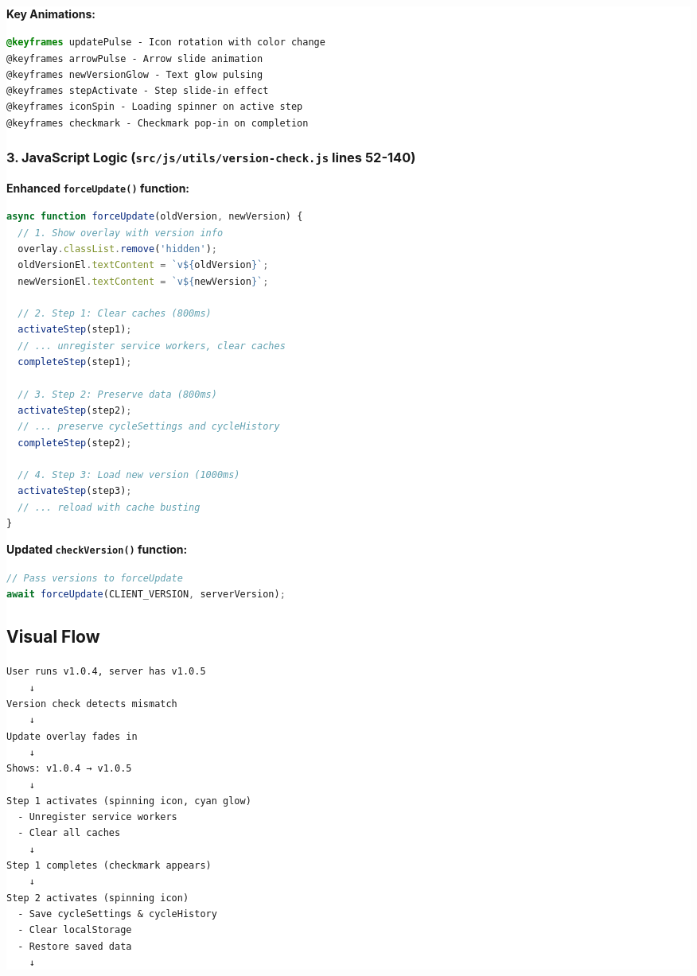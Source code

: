 **Key Animations:**
```css
@keyframes updatePulse - Icon rotation with color change
@keyframes arrowPulse - Arrow slide animation
@keyframes newVersionGlow - Text glow pulsing
@keyframes stepActivate - Step slide-in effect
@keyframes iconSpin - Loading spinner on active step
@keyframes checkmark - Checkmark pop-in on completion
```

### 3. JavaScript Logic (`src/js/utils/version-check.js` lines 52-140)

**Enhanced `forceUpdate()` function:**
```javascript
async function forceUpdate(oldVersion, newVersion) {
  // 1. Show overlay with version info
  overlay.classList.remove('hidden');
  oldVersionEl.textContent = `v${oldVersion}`;
  newVersionEl.textContent = `v${newVersion}`;

  // 2. Step 1: Clear caches (800ms)
  activateStep(step1);
  // ... unregister service workers, clear caches
  completeStep(step1);

  // 3. Step 2: Preserve data (800ms)
  activateStep(step2);
  // ... preserve cycleSettings and cycleHistory
  completeStep(step2);

  // 4. Step 3: Load new version (1000ms)
  activateStep(step3);
  // ... reload with cache busting
}
```

**Updated `checkVersion()` function:**
```javascript
// Pass versions to forceUpdate
await forceUpdate(CLIENT_VERSION, serverVersion);
```

## Visual Flow

```
User runs v1.0.4, server has v1.0.5
    ↓
Version check detects mismatch
    ↓
Update overlay fades in
    ↓
Shows: v1.0.4 → v1.0.5
    ↓
Step 1 activates (spinning icon, cyan glow)
  - Unregister service workers
  - Clear all caches
    ↓
Step 1 completes (checkmark appears)
    ↓
Step 2 activates (spinning icon)
  - Save cycleSettings & cycleHistory
  - Clear localStorage
  - Restore saved data
    ↓
```